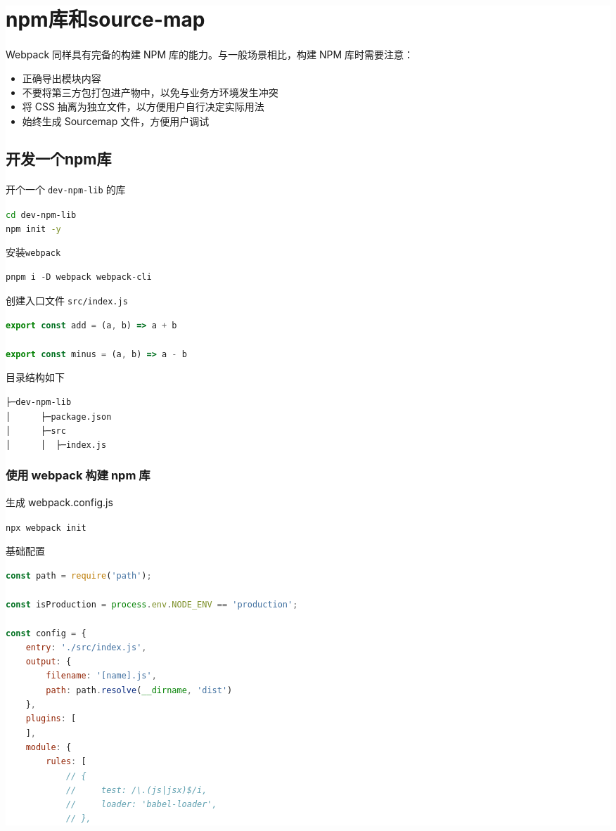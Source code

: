 # npm库和source-map

Webpack 同样具有完备的构建 NPM 库的能力。与一般场景相比，构建 NPM 库时需要注意：

- 正确导出模块内容
- 不要将第三方包打包进产物中，以免与业务方环境发生冲突
- 将 CSS 抽离为独立文件，以方便用户自行决定实际用法
- 始终生成 Sourcemap 文件，方便用户调试

## 开发一个npm库

开个一个 `dev-npm-lib` 的库

```bash
cd dev-npm-lib
npm init -y
```

安装`webpack`

```js
pnpm i -D webpack webpack-cli
```

创建入口文件 `src/index.js`

```js
export const add = (a, b) => a + b

export const minus = (a, b) => a - b
```

目录结构如下

```bash
├─dev-npm-lib
│      ├─package.json
│      ├─src
│      │  ├─index.js
```

### 使用 webpack 构建 npm 库

生成 webpack.config.js

```bash
npx webpack init
```

基础配置

```js
const path = require('path');

const isProduction = process.env.NODE_ENV == 'production';

const config = {
    entry: './src/index.js',
    output: {
        filename: '[name].js',
        path: path.resolve(__dirname, 'dist')
    },
    plugins: [
    ],
    module: {
        rules: [
            // {
            //     test: /\.(js|jsx)$/i,
            //     loader: 'babel-loader',
            // },
```